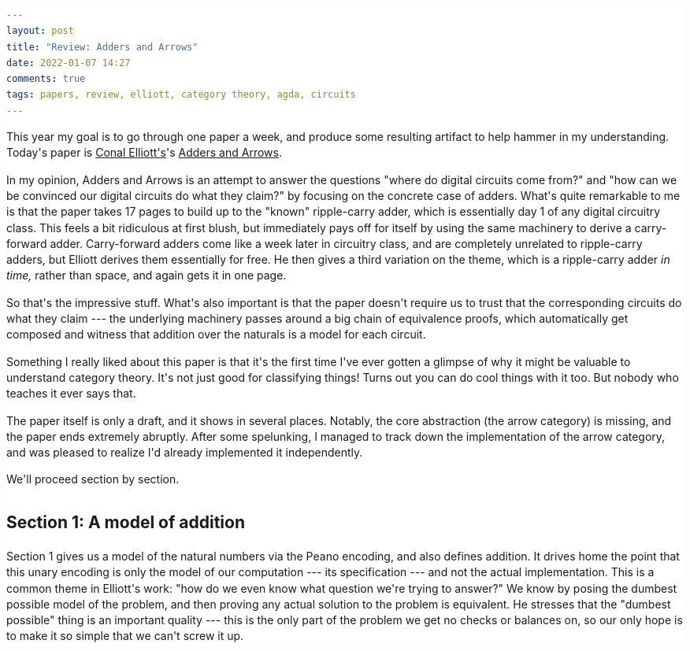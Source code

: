 ```yaml
---
layout: post
title: "Review: Adders and Arrows"
date: 2022-01-07 14:27
comments: true
tags: papers, review, elliott, category theory, agda, circuits
---
```


This year my goal is to go through one paper a week, and produce some resulting
artifact to help hammer in my understanding. Today's paper is [Conal
Elliott's][conal]'s [Adders and Arrows][paper].

[conal]: http://conal.net/
[paper]: http://conal.net/papers/drafts/adders-and-arrows.pdf

In my opinion, Adders and Arrows is an attempt to answer the questions "where do
digital circuits come from?" and "how can we be convinced our digital circuits
do what they claim?" by focusing on the concrete case of adders. What's quite
remarkable to me is that the paper takes 17 pages to build up to the
"known" ripple-carry adder, which is essentially day 1 of any digital circuitry
class. This feels a bit ridiculous at first blush, but immediately pays off for
itself by using the same machinery to derive a carry-forward adder.
Carry-forward adders come like a week later in circuitry class, and are
completely unrelated to ripple-carry adders, but Elliott derives them
essentially for free. He then gives a third variation on the theme, which is a
ripple-carry adder *in time,* rather than space, and again gets it in one page.

So that's the impressive stuff. What's also important is that the paper doesn't
require us to trust that the corresponding circuits do what they claim --- the
underlying machinery passes around a big chain of equivalence proofs, which
automatically get composed and witness that addition over the naturals is a
model for each circuit.

Something I really liked about this paper is that it's the first time I've ever
gotten a glimpse of why it might be valuable to understand category theory. It's
not just good for classifying things! Turns out you can do cool things with it
too. But nobody who teaches it ever says that.

The paper itself is only a draft, and it shows in several places. Notably, the
core abstraction (the arrow category) is missing, and the paper ends extremely
abruptly. After some spelunking, I managed to track down the implementation of
the arrow category, and was pleased to realize I'd already implemented it
independently.

We'll proceed section by section.


## Section 1: A model of addition

Section 1 gives us a model of the natural numbers via the Peano encoding, and
also defines addition. It drives home the point that this unary encoding is only
the model of our computation --- its specification --- and not the actual
implementation. This is a common theme in Elliott's work: "how do we even know
what question we're trying to answer?" We know by posing the dumbest possible
model of the problem, and then proving any actual solution to the problem is
equivalent. He stresses that the "dumbest possible" thing is an important
quality --- this is the only part of the problem we get no checks or balances
on, so our only hope is to make it so simple that we can't screw it up.

